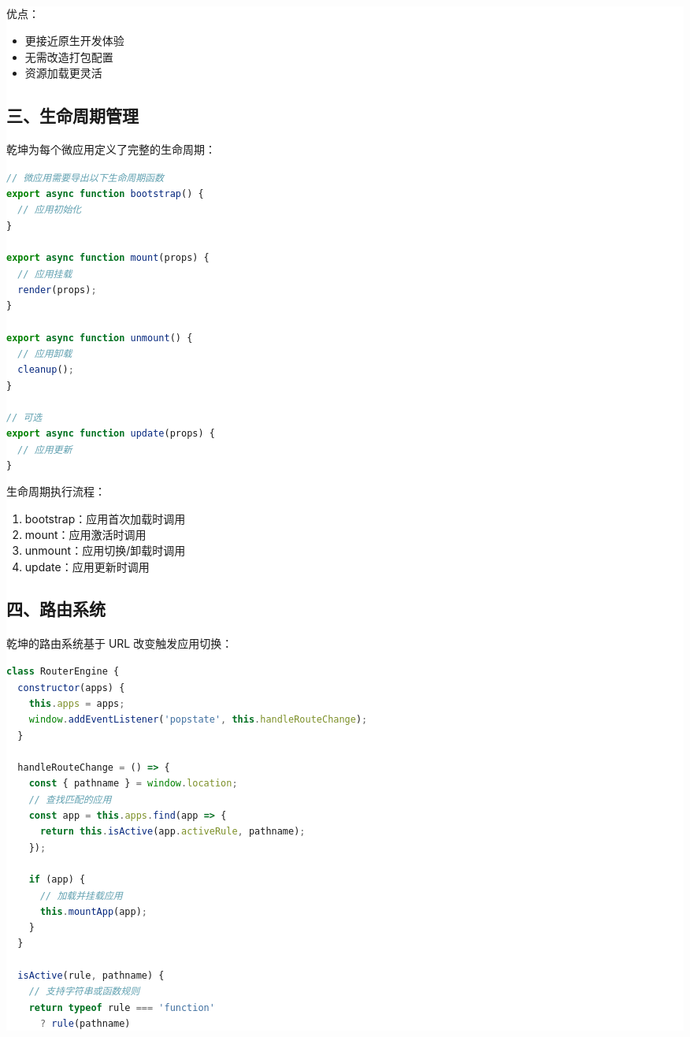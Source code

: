 优点：
- 更接近原生开发体验
- 无需改造打包配置
- 资源加载更灵活

## 三、生命周期管理

乾坤为每个微应用定义了完整的生命周期：

```javascript
// 微应用需要导出以下生命周期函数
export async function bootstrap() {
  // 应用初始化
}

export async function mount(props) {
  // 应用挂载
  render(props);
}

export async function unmount() {
  // 应用卸载
  cleanup();
}

// 可选
export async function update(props) {
  // 应用更新
}
```

生命周期执行流程：
1. bootstrap：应用首次加载时调用
2. mount：应用激活时调用
3. unmount：应用切换/卸载时调用
4. update：应用更新时调用

## 四、路由系统

乾坤的路由系统基于 URL 改变触发应用切换：

```javascript
class RouterEngine {
  constructor(apps) {
    this.apps = apps;
    window.addEventListener('popstate', this.handleRouteChange);
  }
  
  handleRouteChange = () => {
    const { pathname } = window.location;
    // 查找匹配的应用
    const app = this.apps.find(app => {
      return this.isActive(app.activeRule, pathname);
    });
    
    if (app) {
      // 加载并挂载应用
      this.mountApp(app);
    }
  }
  
  isActive(rule, pathname) {
    // 支持字符串或函数规则
    return typeof rule === 'function' 
      ? rule(pathname)
```